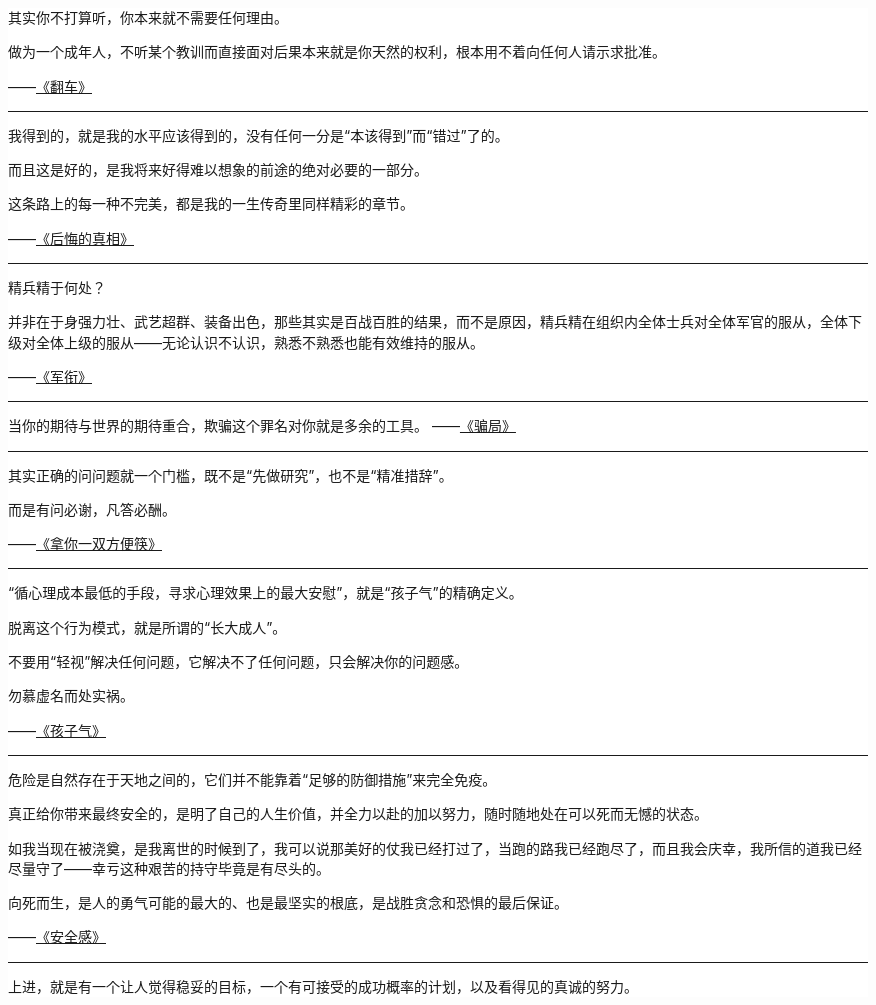 其实你不打算听，你本来就不需要任何理由。

做为一个成年人，不听某个教训而直接面对后果本来就是你天然的权利，根本用不着向任何人请示求批准。

——[《翻车》](https://www.zhihu.com/question/462610587/answer/1923934010)

---

我得到的，就是我的水平应该得到的，没有任何一分是“本该得到”而“错过”了的。

而且这是好的，是我将来好得难以想象的前途的绝对必要的一部分。

这条路上的每一种不完美，都是我的一生传奇里同样精彩的章节。

——[《后悔的真相》](https://www.zhihu.com/question/312641391/answer/2247316582)

---

精兵精于何处？

并非在于身强力壮、武艺超群、装备出色，那些其实是百战百胜的结果，而不是原因，精兵精在组织内全体士兵对全体军官的服从，全体下级对全体上级的服从——无论认识不认识，熟悉不熟悉也能有效维持的服从。

——[《军衔》](https://www.zhihu.com/question/295242388/answer/504750849)

---

当你的期待与世界的期待重合，欺骗这个罪名对你就是多余的工具。
——[《骗局》](https://www.zhihu.com/question/284150670/answer/2769177291)

---

其实正确的问问题就一个门槛，既不是“先做研究”，也不是“精准措辞”。

而是有问必谢，凡答必酬。

——[《拿你一双方便筷》](https://www.zhihu.com/question/19813165/answer/2771979126)

---

“循心理成本最低的手段，寻求心理效果上的最大安慰”，就是“孩子气”的精确定义。

脱离这个行为模式，就是所谓的“长大成人”。

不要用“轻视”解决任何问题，它解决不了任何问题，只会解决你的问题感。

勿慕虚名而处实祸。

——[《孩子气》](https://www.zhihu.com/question/424484745/answer/2733495524)

---

危险是自然存在于天地之间的，它们并不能靠着“足够的防御措施”来完全免疫。

真正给你带来最终安全的，是明了自己的人生价值，并全力以赴的加以努力，随时随地处在可以死而无憾的状态。

如我当现在被浇奠，是我离世的时候到了，我可以说那美好的仗我已经打过了，当跑的路我已经跑尽了，而且我会庆幸，我所信的道我已经尽量守了——幸亏这种艰苦的持守毕竟是有尽头的。

向死而生，是人的勇气可能的最大的、也是最坚实的根底，是战胜贪念和恐惧的最后保证。

——[《安全感》](https://www.zhihu.com/question/29141214/answer/1764795653)

---

上进，就是有一个让人觉得稳妥的目标，一个有可接受的成功概率的计划，以及看得见的真诚的努力。
